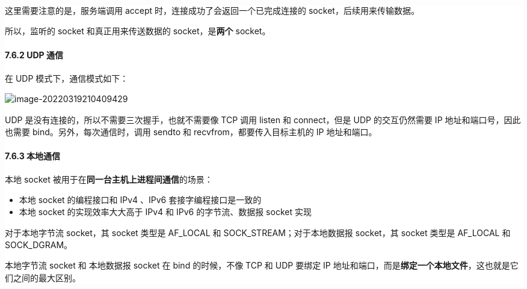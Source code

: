 这里需要注意的是，服务端调用 accept 时，连接成功了会返回一个已完成连接的 socket，后续用来传输数据。

所以，监听的 socket 和真正用来传送数据的 socket，是**两个** socket。

#### 7.6.2 UDP 通信

在 UDP 模式下，通信模式如下：

![image-20220319210409429](https://cdn.jsdelivr.net/gh/Faraway002/typora/images/image-20220319210409429.png)

UDP 是没有连接的，所以不需要三次握⼿，也就不需要像 TCP 调用 listen 和 connect，但是 UDP 的交互仍然需要 IP 地址和端⼝号，因此也需要 bind。另外，每次通信时，调用 sendto 和 recvfrom，都要传入⽬标主机的 IP 地址和端⼝。

#### 7.6.3 本地通信

本地 socket 被用于在**同一台主机上进程间通信**的场景：

* 本地 socket 的编程接⼝和 IPv4 、IPv6 套接字编程接⼝是一致的
* 本地 socket 的实现效率大大高于 IPv4 和 IPv6 的字节流、数据报 socket 实现

对于本地字节流 socket，其 socket 类型是 AF_LOCAL 和 SOCK_STREAM；对于本地数据报 socket，其 socket 类型是 AF_LOCAL 和 SOCK_DGRAM。

本地字节流 socket 和 本地数据报 socket 在 bind 的时候，不像 TCP 和 UDP 要绑定 IP 地址和端口，而是**绑定一个本地文件**，这也就是它们之间的最大区别。

